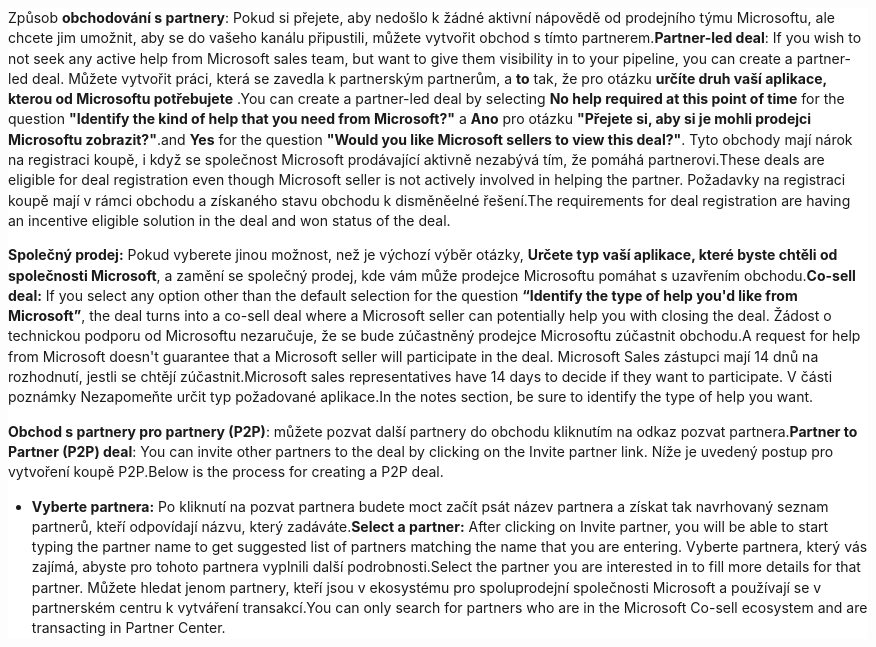<span data-ttu-id="f2bb0-215">Způsob **obchodování s partnery**: Pokud si přejete, aby nedošlo k žádné aktivní nápovědě od prodejního týmu Microsoftu, ale chcete jim umožnit, aby se do vašeho kanálu připustili, můžete vytvořit obchod s tímto partnerem.</span><span class="sxs-lookup"><span data-stu-id="f2bb0-215">**Partner-led deal**: If you wish to not seek any active help from Microsoft sales team, but want to give them visibility in to your pipeline, you can create a partner-led deal.</span></span> <span data-ttu-id="f2bb0-216">Můžete vytvořit práci, která se zavedla k partnerským partnerům, a **to** tak, že pro otázku **určíte druh vaší aplikace, kterou od Microsoftu potřebujete** .</span><span class="sxs-lookup"><span data-stu-id="f2bb0-216">You can create a partner-led deal by selecting **No help required at this point of time** for the question **"Identify the kind of help that you need from Microsoft?"**</span></span> <span data-ttu-id="f2bb0-217">a **Ano** pro otázku **"Přejete si, aby si je mohli prodejci Microsoftu zobrazit?"**.</span><span class="sxs-lookup"><span data-stu-id="f2bb0-217">and **Yes** for the question **"Would you like Microsoft sellers to view this deal?"**.</span></span> <span data-ttu-id="f2bb0-218">Tyto obchody mají nárok na registraci koupě, i když se společnost Microsoft prodávající aktivně nezabývá tím, že pomáhá partnerovi.</span><span class="sxs-lookup"><span data-stu-id="f2bb0-218">These deals are eligible for deal registration even though Microsoft seller is not actively involved in helping the partner.</span></span> <span data-ttu-id="f2bb0-219">Požadavky na registraci koupě mají v rámci obchodu a získaného stavu obchodu k disměněelné řešení.</span><span class="sxs-lookup"><span data-stu-id="f2bb0-219">The requirements for deal registration are having an incentive eligible solution in the deal and won status of the deal.</span></span>

<span data-ttu-id="f2bb0-220">**Společný prodej:** Pokud vyberete jinou možnost, než je výchozí výběr otázky, **Určete typ vaší aplikace, které byste chtěli od společnosti Microsoft**, a zamění se společný prodej, kde vám může prodejce Microsoftu pomáhat s uzavřením obchodu.</span><span class="sxs-lookup"><span data-stu-id="f2bb0-220">**Co-sell deal:** If you select any option other than the default selection for the question **“Identify the type of help you'd like from Microsoft”**, the deal turns into a co-sell deal where a Microsoft seller can potentially help you with closing the deal.</span></span> <span data-ttu-id="f2bb0-221">Žádost o technickou podporu od Microsoftu nezaručuje, že se bude zúčastněný prodejce Microsoftu zúčastnit obchodu.</span><span class="sxs-lookup"><span data-stu-id="f2bb0-221">A request for help from Microsoft doesn't guarantee that a Microsoft seller will participate in the deal.</span></span> <span data-ttu-id="f2bb0-222">Microsoft Sales zástupci mají 14 dnů na rozhodnutí, jestli se chtějí zúčastnit.</span><span class="sxs-lookup"><span data-stu-id="f2bb0-222">Microsoft sales representatives have 14 days to decide if they want to participate.</span></span> <span data-ttu-id="f2bb0-223">V části poznámky Nezapomeňte určit typ požadované aplikace.</span><span class="sxs-lookup"><span data-stu-id="f2bb0-223">In the notes section, be sure to identify the type of help you want.</span></span>

<span data-ttu-id="f2bb0-224">**Obchod s partnery pro partnery (P2P)**: můžete pozvat další partnery do obchodu kliknutím na odkaz pozvat partnera.</span><span class="sxs-lookup"><span data-stu-id="f2bb0-224">**Partner to Partner (P2P) deal**: You can invite other partners to the deal by clicking on the Invite partner link.</span></span> <span data-ttu-id="f2bb0-225">Níže je uvedený postup pro vytvoření koupě P2P.</span><span class="sxs-lookup"><span data-stu-id="f2bb0-225">Below is the process for creating a P2P deal.</span></span>

- <span data-ttu-id="f2bb0-226">**Vyberte partnera:** Po kliknutí na pozvat partnera budete moct začít psát název partnera a získat tak navrhovaný seznam partnerů, kteří odpovídají názvu, který zadáváte.</span><span class="sxs-lookup"><span data-stu-id="f2bb0-226">**Select a partner:** After clicking on Invite partner, you will be able to  start typing the partner name to get suggested list of partners matching the name that you are entering.</span></span> <span data-ttu-id="f2bb0-227">Vyberte partnera, který vás zajímá, abyste pro tohoto partnera vyplnili další podrobnosti.</span><span class="sxs-lookup"><span data-stu-id="f2bb0-227">Select the partner you are interested in to fill more details for that partner.</span></span> <span data-ttu-id="f2bb0-228">Můžete hledat jenom partnery, kteří jsou v ekosystému pro spoluprodejní společnosti Microsoft a používají se v partnerském centru k vytváření transakcí.</span><span class="sxs-lookup"><span data-stu-id="f2bb0-228">You can only search for partners who are in the Microsoft Co-sell ecosystem and are transacting in Partner Center.</span></span>
